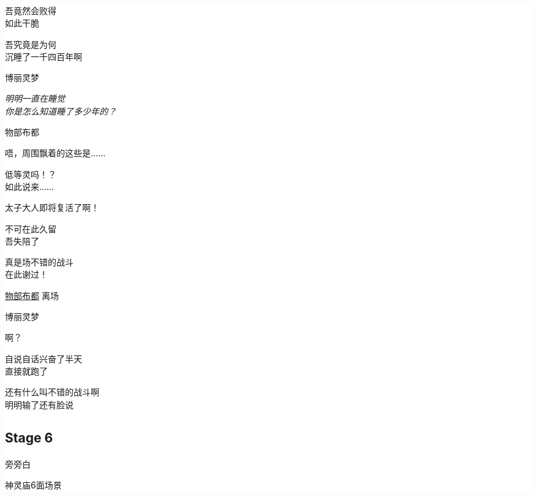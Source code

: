 吾竟然会败得  
如此干脆
  
  
吾究竟是为何  
沉睡了一千四百年啊
  


[](./博丽灵梦.md)博丽灵梦
  
 *明明一直在睡觉  
你是怎么知道睡了多少年的？* 
  


[](./物部布都.md)物部布都
  
唔，周围飘着的这些是……
  
  
低等灵吗！？  
如此说来……
  
  
太子大人即将复活了啊！
  
  
不可在此久留  
吾失陪了
  
  
真是场不错的战斗  
在此谢过！
  



  
[物部布都](./物部布都.md) 离场
  

  

[](./博丽灵梦.md)博丽灵梦
  
啊？
  
  
自说自话兴奋了半天  
直接就跑了
  
  
还有什么叫不错的战斗啊  
明明输了还有脸说
  


## Stage 6
旁旁白
  
[](./文件-神灵庙6面场景.png.md)  

神灵庙6面场景
  

  
